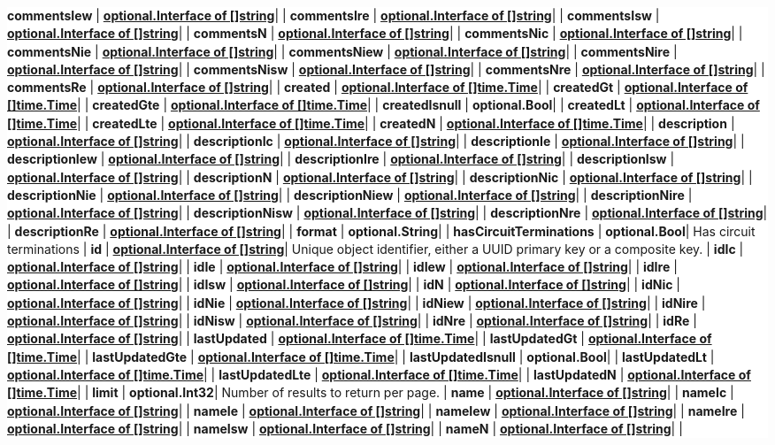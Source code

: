  **commentsIew** | [**optional.Interface of []string**](string.md)|  | 
 **commentsIre** | [**optional.Interface of []string**](string.md)|  | 
 **commentsIsw** | [**optional.Interface of []string**](string.md)|  | 
 **commentsN** | [**optional.Interface of []string**](string.md)|  | 
 **commentsNic** | [**optional.Interface of []string**](string.md)|  | 
 **commentsNie** | [**optional.Interface of []string**](string.md)|  | 
 **commentsNiew** | [**optional.Interface of []string**](string.md)|  | 
 **commentsNire** | [**optional.Interface of []string**](string.md)|  | 
 **commentsNisw** | [**optional.Interface of []string**](string.md)|  | 
 **commentsNre** | [**optional.Interface of []string**](string.md)|  | 
 **commentsRe** | [**optional.Interface of []string**](string.md)|  | 
 **created** | [**optional.Interface of []time.Time**](time.Time.md)|  | 
 **createdGt** | [**optional.Interface of []time.Time**](time.Time.md)|  | 
 **createdGte** | [**optional.Interface of []time.Time**](time.Time.md)|  | 
 **createdIsnull** | **optional.Bool**|  | 
 **createdLt** | [**optional.Interface of []time.Time**](time.Time.md)|  | 
 **createdLte** | [**optional.Interface of []time.Time**](time.Time.md)|  | 
 **createdN** | [**optional.Interface of []time.Time**](time.Time.md)|  | 
 **description** | [**optional.Interface of []string**](string.md)|  | 
 **descriptionIc** | [**optional.Interface of []string**](string.md)|  | 
 **descriptionIe** | [**optional.Interface of []string**](string.md)|  | 
 **descriptionIew** | [**optional.Interface of []string**](string.md)|  | 
 **descriptionIre** | [**optional.Interface of []string**](string.md)|  | 
 **descriptionIsw** | [**optional.Interface of []string**](string.md)|  | 
 **descriptionN** | [**optional.Interface of []string**](string.md)|  | 
 **descriptionNic** | [**optional.Interface of []string**](string.md)|  | 
 **descriptionNie** | [**optional.Interface of []string**](string.md)|  | 
 **descriptionNiew** | [**optional.Interface of []string**](string.md)|  | 
 **descriptionNire** | [**optional.Interface of []string**](string.md)|  | 
 **descriptionNisw** | [**optional.Interface of []string**](string.md)|  | 
 **descriptionNre** | [**optional.Interface of []string**](string.md)|  | 
 **descriptionRe** | [**optional.Interface of []string**](string.md)|  | 
 **format** | **optional.String**|  | 
 **hasCircuitTerminations** | **optional.Bool**| Has circuit terminations | 
 **id** | [**optional.Interface of []string**](string.md)| Unique object identifier, either a UUID primary key or a composite key. | 
 **idIc** | [**optional.Interface of []string**](string.md)|  | 
 **idIe** | [**optional.Interface of []string**](string.md)|  | 
 **idIew** | [**optional.Interface of []string**](string.md)|  | 
 **idIre** | [**optional.Interface of []string**](string.md)|  | 
 **idIsw** | [**optional.Interface of []string**](string.md)|  | 
 **idN** | [**optional.Interface of []string**](string.md)|  | 
 **idNic** | [**optional.Interface of []string**](string.md)|  | 
 **idNie** | [**optional.Interface of []string**](string.md)|  | 
 **idNiew** | [**optional.Interface of []string**](string.md)|  | 
 **idNire** | [**optional.Interface of []string**](string.md)|  | 
 **idNisw** | [**optional.Interface of []string**](string.md)|  | 
 **idNre** | [**optional.Interface of []string**](string.md)|  | 
 **idRe** | [**optional.Interface of []string**](string.md)|  | 
 **lastUpdated** | [**optional.Interface of []time.Time**](time.Time.md)|  | 
 **lastUpdatedGt** | [**optional.Interface of []time.Time**](time.Time.md)|  | 
 **lastUpdatedGte** | [**optional.Interface of []time.Time**](time.Time.md)|  | 
 **lastUpdatedIsnull** | **optional.Bool**|  | 
 **lastUpdatedLt** | [**optional.Interface of []time.Time**](time.Time.md)|  | 
 **lastUpdatedLte** | [**optional.Interface of []time.Time**](time.Time.md)|  | 
 **lastUpdatedN** | [**optional.Interface of []time.Time**](time.Time.md)|  | 
 **limit** | **optional.Int32**| Number of results to return per page. | 
 **name** | [**optional.Interface of []string**](string.md)|  | 
 **nameIc** | [**optional.Interface of []string**](string.md)|  | 
 **nameIe** | [**optional.Interface of []string**](string.md)|  | 
 **nameIew** | [**optional.Interface of []string**](string.md)|  | 
 **nameIre** | [**optional.Interface of []string**](string.md)|  | 
 **nameIsw** | [**optional.Interface of []string**](string.md)|  | 
 **nameN** | [**optional.Interface of []string**](string.md)|  | 